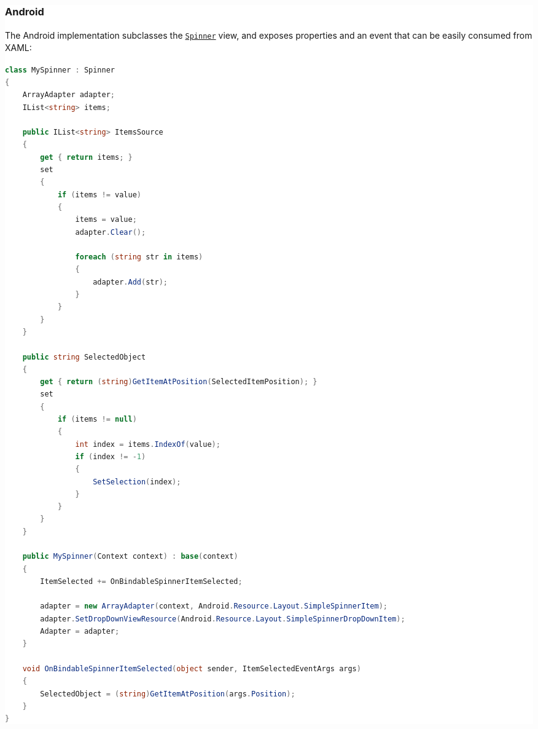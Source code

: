 ### Android

The Android implementation subclasses the [`Spinner`](https://developer.xamarin.com/api/type/Android.Widget.Spinner/) view, and exposes properties and an event that can be easily consumed from XAML:

```csharp
class MySpinner : Spinner
{
    ArrayAdapter adapter;
    IList<string> items;

    public IList<string> ItemsSource
    {
        get { return items; }
        set
        {
            if (items != value)
            {
                items = value;
                adapter.Clear();

                foreach (string str in items)
                {
                    adapter.Add(str);
                }
            }
        }
    }

    public string SelectedObject
    {
        get { return (string)GetItemAtPosition(SelectedItemPosition); }
        set
        {
            if (items != null)
            {
                int index = items.IndexOf(value);
                if (index != -1)
                {
                    SetSelection(index);
                }
            }
        }
    }

    public MySpinner(Context context) : base(context)
    {
        ItemSelected += OnBindableSpinnerItemSelected;

        adapter = new ArrayAdapter(context, Android.Resource.Layout.SimpleSpinnerItem);
        adapter.SetDropDownViewResource(Android.Resource.Layout.SimpleSpinnerDropDownItem);
        Adapter = adapter;
    }

    void OnBindableSpinnerItemSelected(object sender, ItemSelectedEventArgs args)
    {
        SelectedObject = (string)GetItemAtPosition(args.Position);
    }
}
```
